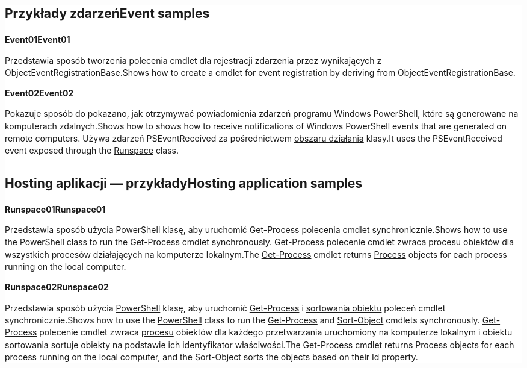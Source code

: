 ## <a name="event-samples"></a><span data-ttu-id="d2a27-167">Przykłady zdarzeń</span><span class="sxs-lookup"><span data-stu-id="d2a27-167">Event samples</span></span>

<span data-ttu-id="d2a27-168">**Event01**</span><span class="sxs-lookup"><span data-stu-id="d2a27-168">**Event01**</span></span>

<span data-ttu-id="d2a27-169">Przedstawia sposób tworzenia polecenia cmdlet dla rejestracji zdarzenia przez wynikających z ObjectEventRegistrationBase.</span><span class="sxs-lookup"><span data-stu-id="d2a27-169">Shows how to create a cmdlet for event registration by deriving from ObjectEventRegistrationBase.</span></span>

<span data-ttu-id="d2a27-170">**Event02**</span><span class="sxs-lookup"><span data-stu-id="d2a27-170">**Event02**</span></span>

<span data-ttu-id="d2a27-171">Pokazuje sposób do pokazano, jak otrzymywać powiadomienia zdarzeń programu Windows PowerShell, które są generowane na komputerach zdalnych.</span><span class="sxs-lookup"><span data-stu-id="d2a27-171">Shows how to shows how to receive notifications of Windows PowerShell events that are generated on remote computers.</span></span>
<span data-ttu-id="d2a27-172">Używa zdarzeń PSEventReceived za pośrednictwem [obszaru działania](https://technet.microsoft.com/library/system.management.automation.runspaces.runspace.aspx) klasy.</span><span class="sxs-lookup"><span data-stu-id="d2a27-172">It uses the PSEventReceived event exposed through the [Runspace](https://technet.microsoft.com/library/system.management.automation.runspaces.runspace.aspx) class.</span></span>

## <a name="hosting-application-samples"></a><span data-ttu-id="d2a27-173">Hosting aplikacji — przykłady</span><span class="sxs-lookup"><span data-stu-id="d2a27-173">Hosting application samples</span></span>

<span data-ttu-id="d2a27-174">**Runspace01**</span><span class="sxs-lookup"><span data-stu-id="d2a27-174">**Runspace01**</span></span>

<span data-ttu-id="d2a27-175">Przedstawia sposób użycia [PowerShell](https://technet.microsoft.com/library/system.management.automation.powershell.aspx) klasę, aby uruchomić [Get-Process](http://go.microsoft.com/fwlink/?LinkId=113324) polecenia cmdlet synchronicznie.</span><span class="sxs-lookup"><span data-stu-id="d2a27-175">Shows how to use the [PowerShell](https://technet.microsoft.com/library/system.management.automation.powershell.aspx) class to run the [Get-Process](http://go.microsoft.com/fwlink/?LinkId=113324) cmdlet synchronously.</span></span>
<span data-ttu-id="d2a27-176">[Get-Process](http://go.microsoft.com/fwlink/?LinkId=113324) polecenie cmdlet zwraca [procesu](https://technet.microsoft.com/library/system.diagnostics.process.aspx) obiektów dla wszystkich procesów działających na komputerze lokalnym.</span><span class="sxs-lookup"><span data-stu-id="d2a27-176">The [Get-Process](http://go.microsoft.com/fwlink/?LinkId=113324) cmdlet returns [Process](https://technet.microsoft.com/library/system.diagnostics.process.aspx) objects for each process running on the local computer.</span></span>

<span data-ttu-id="d2a27-177">**Runspace02**</span><span class="sxs-lookup"><span data-stu-id="d2a27-177">**Runspace02**</span></span>

<span data-ttu-id="d2a27-178">Przedstawia sposób użycia [PowerShell](https://technet.microsoft.com/library/system.management.automation.powershell.aspx) klasę, aby uruchomić [Get-Process](http://go.microsoft.com/fwlink/?LinkId=113324) i [sortowania obiektu](http://go.microsoft.com/fwlink/?LinkID=113403) poleceń cmdlet synchronicznie.</span><span class="sxs-lookup"><span data-stu-id="d2a27-178">Shows how to use the [PowerShell](https://technet.microsoft.com/library/system.management.automation.powershell.aspx) class to run the [Get-Process](http://go.microsoft.com/fwlink/?LinkId=113324) and [Sort-Object](http://go.microsoft.com/fwlink/?LinkID=113403) cmdlets synchronously.</span></span>
<span data-ttu-id="d2a27-179">[Get-Process](http://go.microsoft.com/fwlink/?LinkId=113324) polecenie cmdlet zwraca [procesu](https://technet.microsoft.com/library/system.diagnostics.process.aspx) obiektów dla każdego przetwarzania uruchomiony na komputerze lokalnym i obiektu sortowania sortuje obiekty na podstawie ich [identyfikator](https://technet.microsoft.com/library/system.diagnostics.process.id.aspx) właściwości.</span><span class="sxs-lookup"><span data-stu-id="d2a27-179">The [Get-Process](http://go.microsoft.com/fwlink/?LinkId=113324) cmdlet returns [Process](https://technet.microsoft.com/library/system.diagnostics.process.aspx) objects for each process running on the local computer, and the Sort-Object sorts the objects based on their [Id](https://technet.microsoft.com/library/system.diagnostics.process.id.aspx) property.</span></span>